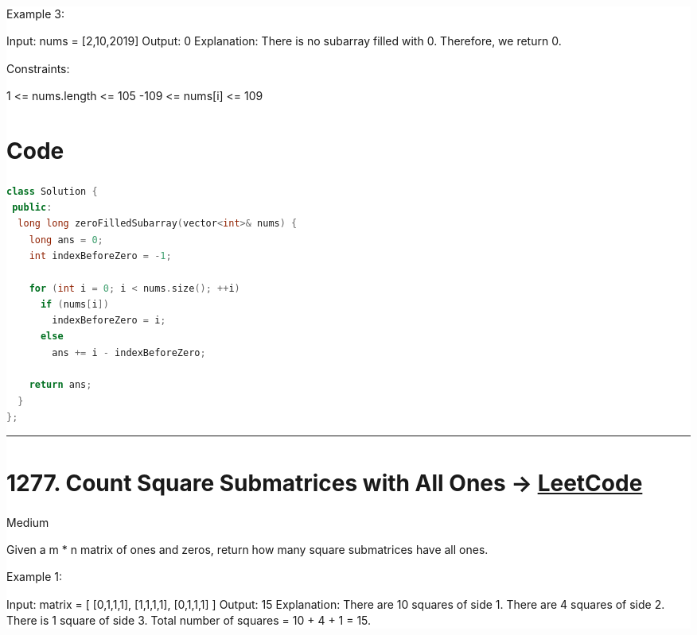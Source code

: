 
Example 3:

Input: nums = [2,10,2019]
Output: 0
Explanation: There is no subarray filled with 0. Therefore, we return 0.
 

Constraints:

1 <= nums.length <= 105
-109 <= nums[i] <= 109

# Code
```cpp []
class Solution {
 public:
  long long zeroFilledSubarray(vector<int>& nums) {
    long ans = 0;
    int indexBeforeZero = -1;

    for (int i = 0; i < nums.size(); ++i)
      if (nums[i])
        indexBeforeZero = i;
      else
        ans += i - indexBeforeZero;

    return ans;
  }
};
```

------------------



# 1277. Count Square Submatrices with All Ones -> [LeetCode](https://leetcode.com/problems/count-square-submatrices-with-all-ones/description)
 
Medium
 
Given a m * n matrix of ones and zeros, return how many square submatrices have all ones.

 

Example 1:

Input: matrix =
[
  [0,1,1,1],
  [1,1,1,1],
  [0,1,1,1]
]
Output: 15
Explanation: 
There are 10 squares of side 1.
There are 4 squares of side 2.
There is  1 square of side 3.
Total number of squares = 10 + 4 + 1 = 15.
